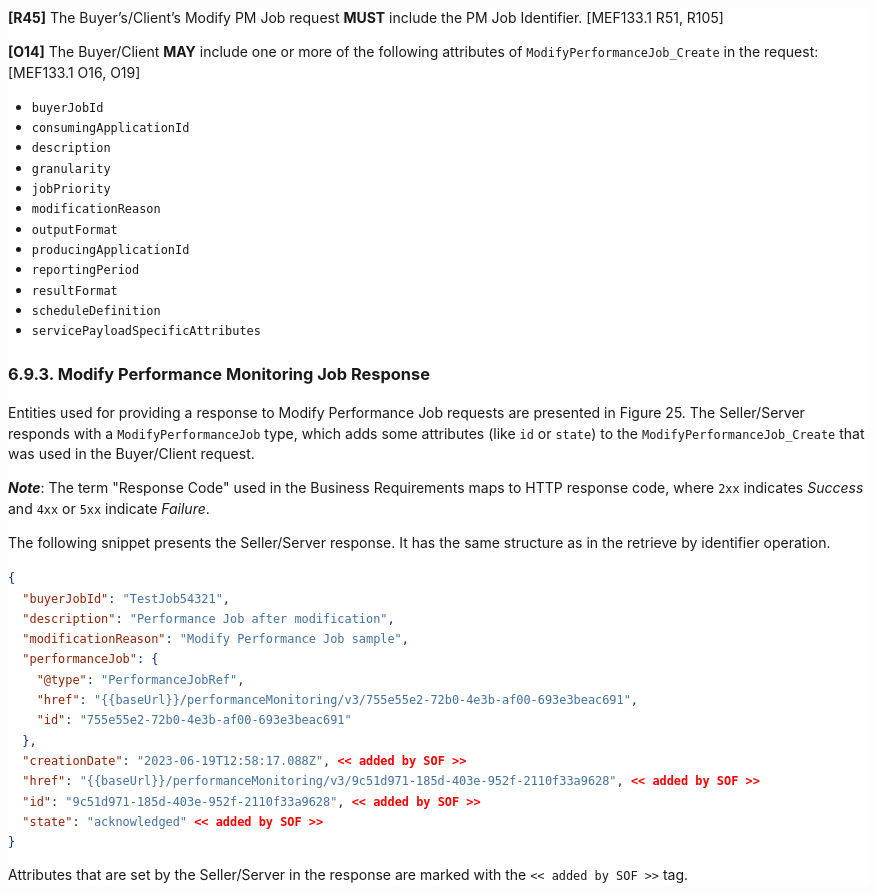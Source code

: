 **[R45]** The Buyer’s/Client’s Modify PM Job request **MUST** include the PM 
Job Identifier. [MEF133.1 R51, R105]

**[O14]** The Buyer/Client **MAY** include one or more of the following 
attributes of `ModifyPerformanceJob_Create` in the request: [MEF133.1 O16, O19]
- `buyerJobId`
- `consumingApplicationId`
- `description`
- `granularity`
- `jobPriority`
- `modificationReason`
- `outputFormat`
- `producingApplicationId`
- `reportingPeriod`
- `resultFormat`
- `scheduleDefinition`
- `servicePayloadSpecificAttributes`

### 6.9.3. Modify Performance Monitoring Job Response

Entities used for providing a response to Modify Performance Job requests are
presented in Figure 25. The Seller/Server responds with a 
`ModifyPerformanceJob` type, which adds some attributes (like `id` or `state`) 
to the `ModifyPerformanceJob_Create` that was used in the Buyer/Client request.

**_Note_**: The term "Response Code" used in the Business Requirements
maps to HTTP response code, where `2xx` indicates _Success_ and `4xx` or `5xx`
indicate _Failure_.

The following snippet presents the Seller/Server response. It has the same 
structure as in the retrieve by identifier operation.

```json
{
  "buyerJobId": "TestJob54321",
  "description": "Performance Job after modification",
  "modificationReason": "Modify Performance Job sample",
  "performanceJob": {
    "@type": "PerformanceJobRef",
    "href": "{{baseUrl}}/performanceMonitoring/v3/755e55e2-72b0-4e3b-af00-693e3beac691",
    "id": "755e55e2-72b0-4e3b-af00-693e3beac691"
  },
  "creationDate": "2023-06-19T12:58:17.088Z", << added by SOF >>
  "href": "{{baseUrl}}/performanceMonitoring/v3/9c51d971-185d-403e-952f-2110f33a9628", << added by SOF >>
  "id": "9c51d971-185d-403e-952f-2110f33a9628", << added by SOF >>
  "state": "acknowledged" << added by SOF >>
}

```

Attributes that are set by the Seller/Server in the response are marked with 
the `<< added by SOF >>` tag. 
